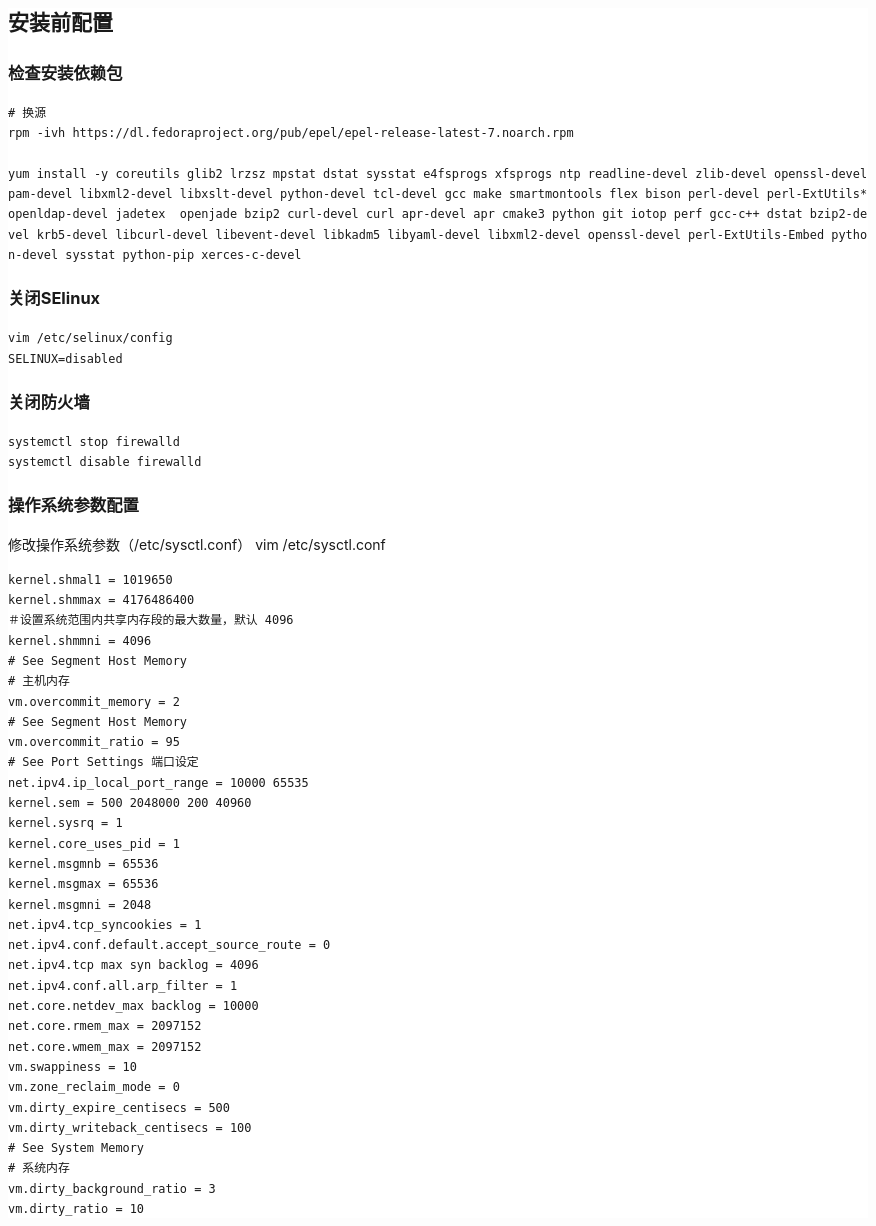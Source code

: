 ## 安装前配置
### 检查安装依赖包
```
# 换源
rpm -ivh https://dl.fedoraproject.org/pub/epel/epel-release-latest-7.noarch.rpm

yum install -y coreutils glib2 lrzsz mpstat dstat sysstat e4fsprogs xfsprogs ntp readline-devel zlib-devel openssl-devel pam-devel libxml2-devel libxslt-devel python-devel tcl-devel gcc make smartmontools flex bison perl-devel perl-ExtUtils* openldap-devel jadetex  openjade bzip2 curl-devel curl apr-devel apr cmake3 python git iotop perf gcc-c++ dstat bzip2-devel krb5-devel libcurl-devel libevent-devel libkadm5 libyaml-devel libxml2-devel openssl-devel perl-ExtUtils-Embed python-devel sysstat python-pip xerces-c-devel
```

### 关闭SElinux
```
vim /etc/selinux/config
SELINUX=disabled
```

### 关闭防火墙 
```
systemctl stop firewalld
systemctl disable firewalld
```
### 操作系统参数配置
修改操作系统参数（/etc/sysctl.conf） 
vim /etc/sysctl.conf
```
kernel.shmal1 = 1019650
kernel.shmmax = 4176486400
＃设置系统范围内共享内存段的最大数量，默认 4096
kernel.shmmni = 4096
# See Segment Host Memory
# 主机内存
vm.overcommit_memory = 2
# See Segment Host Memory
vm.overcommit_ratio = 95
# See Port Settings 端口设定
net.ipv4.ip_local_port_range = 10000 65535
kernel.sem = 500 2048000 200 40960
kernel.sysrq = 1
kernel.core_uses_pid = 1
kernel.msgmnb = 65536
kernel.msgmax = 65536
kernel.msgmni = 2048
net.ipv4.tcp_syncookies = 1
net.ipv4.conf.default.accept_source_route = 0
net.ipv4.tcp max syn backlog = 4096
net.ipv4.conf.all.arp_filter = 1
net.core.netdev_max backlog = 10000
net.core.rmem_max = 2097152
net.core.wmem_max = 2097152
vm.swappiness = 10
vm.zone_reclaim_mode = 0
vm.dirty_expire_centisecs = 500
vm.dirty_writeback_centisecs = 100
# See System Memory
# 系统内存
vm.dirty_background_ratio = 3
vm.dirty_ratio = 10
```
